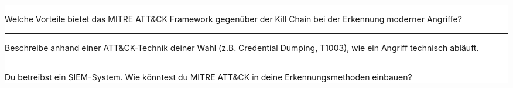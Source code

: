   
----
Welche Vorteile bietet das MITRE ATT&CK Framework gegenüber der Kill Chain bei der Erkennung moderner Angriffe?

  
---
Beschreibe anhand einer ATT&CK-Technik deiner Wahl (z.B. Credential Dumping, T1003), wie ein Angriff technisch abläuft.

  
----
Du betreibst ein SIEM-System. Wie könntest du MITRE ATT&CK in deine Erkennungsmethoden einbauen?